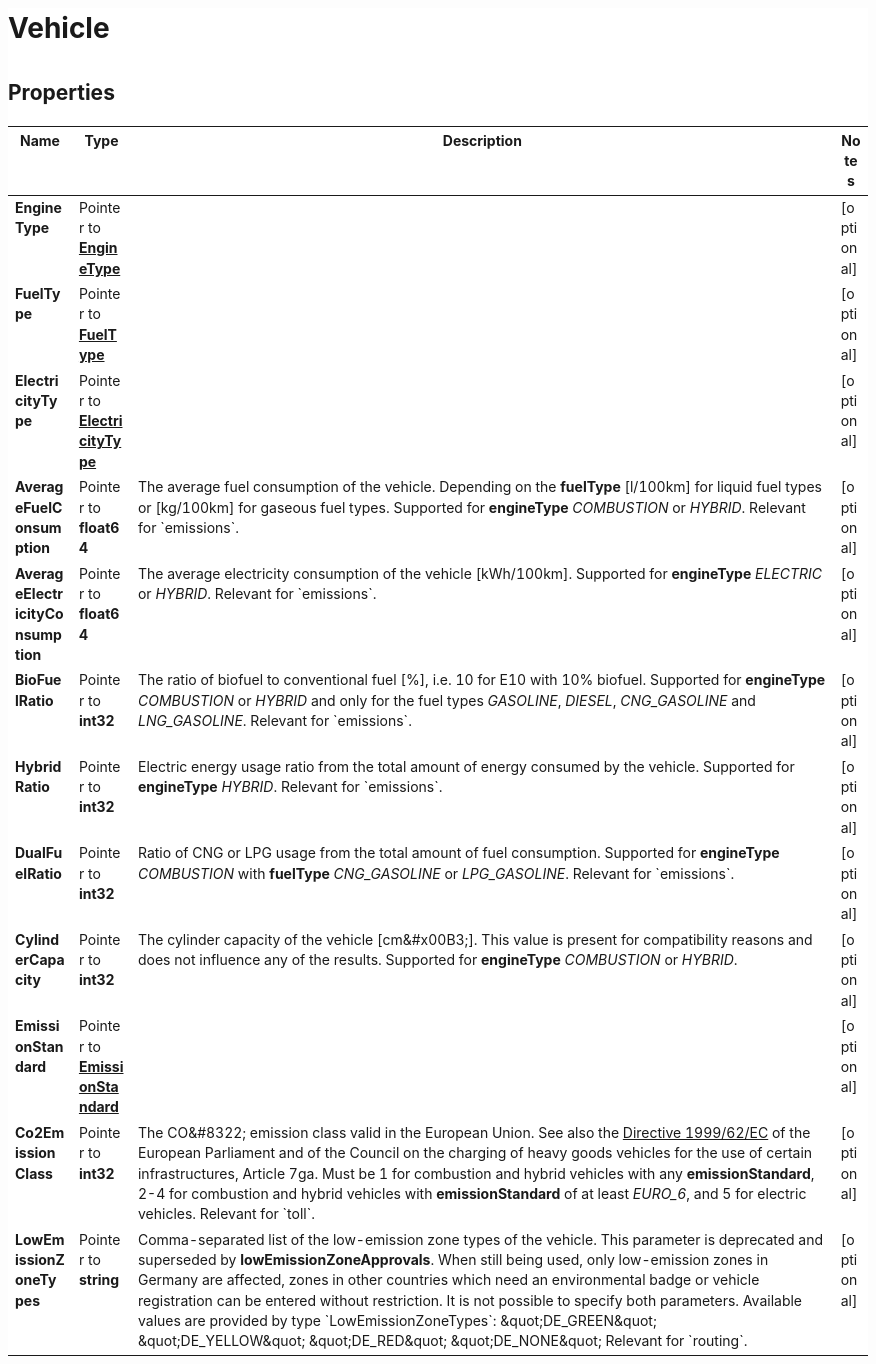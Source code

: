# Vehicle

## Properties

Name | Type | Description | Notes
------------ | ------------- | ------------- | -------------
**EngineType** | Pointer to [**EngineType**](EngineType.md) |  | [optional] 
**FuelType** | Pointer to [**FuelType**](FuelType.md) |  | [optional] 
**ElectricityType** | Pointer to [**ElectricityType**](ElectricityType.md) |  | [optional] 
**AverageFuelConsumption** | Pointer to **float64** | The average fuel consumption of the vehicle. Depending on the **fuelType** [l/100km] for liquid fuel types or [kg/100km] for gaseous fuel types.  Supported for **engineType** _COMBUSTION_  or _HYBRID_. Relevant for &#x60;emissions&#x60;.  | [optional] 
**AverageElectricityConsumption** | Pointer to **float64** | The average electricity consumption of the vehicle [kWh/100km].  Supported for **engineType** _ELECTRIC_ or _HYBRID_. Relevant for &#x60;emissions&#x60;.  | [optional] 
**BioFuelRatio** | Pointer to **int32** | The ratio of biofuel to conventional fuel [%], i.e. 10 for E10 with 10% biofuel.  Supported for **engineType** _COMBUSTION_ or _HYBRID_ and only for the fuel types _GASOLINE_, _DIESEL_, _CNG_GASOLINE_ and _LNG_GASOLINE_. Relevant for &#x60;emissions&#x60;.  | [optional] 
**HybridRatio** | Pointer to **int32** | Electric energy usage ratio from the total amount of energy consumed by the vehicle.  Supported for **engineType** _HYBRID_. Relevant for &#x60;emissions&#x60;.  | [optional] 
**DualFuelRatio** | Pointer to **int32** | Ratio of CNG or LPG usage from the total amount of fuel consumption.  Supported for **engineType** _COMBUSTION_ with **fuelType**  _CNG_GASOLINE_ or _LPG_GASOLINE_. Relevant for &#x60;emissions&#x60;.  | [optional] 
**CylinderCapacity** | Pointer to **int32** | The cylinder capacity of the vehicle [cm&amp;#x00B3;]. This value is present for compatibility reasons and does not influence any of the results.  Supported for **engineType** _COMBUSTION_ or _HYBRID_.  | [optional] 
**EmissionStandard** | Pointer to [**EmissionStandard**](EmissionStandard.md) |  | [optional] 
**Co2EmissionClass** | Pointer to **int32** | The CO&amp;#8322; emission class valid in the European Union. See also the  [Directive 1999/62/EC](https://eur-lex.europa.eu/eli/dir/1999/62/2022-03-24) of the European Parliament and  of the Council on the charging of heavy goods vehicles for the use of certain infrastructures, Article 7ga.  Must be 1 for combustion and hybrid vehicles with any **emissionStandard**, 2-4 for combustion and hybrid vehicles with **emissionStandard** of at least _EURO_6_, and 5 for electric vehicles.   Relevant for &#x60;toll&#x60;.  | [optional] 
**LowEmissionZoneTypes** | Pointer to **string** | Comma-separated list of the low-emission zone types of the vehicle. This parameter is deprecated and superseded by **lowEmissionZoneApprovals**. When still being used, only low-emission zones in Germany are affected, zones in other countries which need an environmental badge or vehicle registration can be entered without restriction. It is not possible to specify both parameters.  Available values are provided by type &#x60;LowEmissionZoneTypes&#x60;:  \&quot;DE_GREEN\&quot; \&quot;DE_YELLOW\&quot; \&quot;DE_RED\&quot; \&quot;DE_NONE\&quot;  Relevant for &#x60;routing&#x60;.  | [optional] 